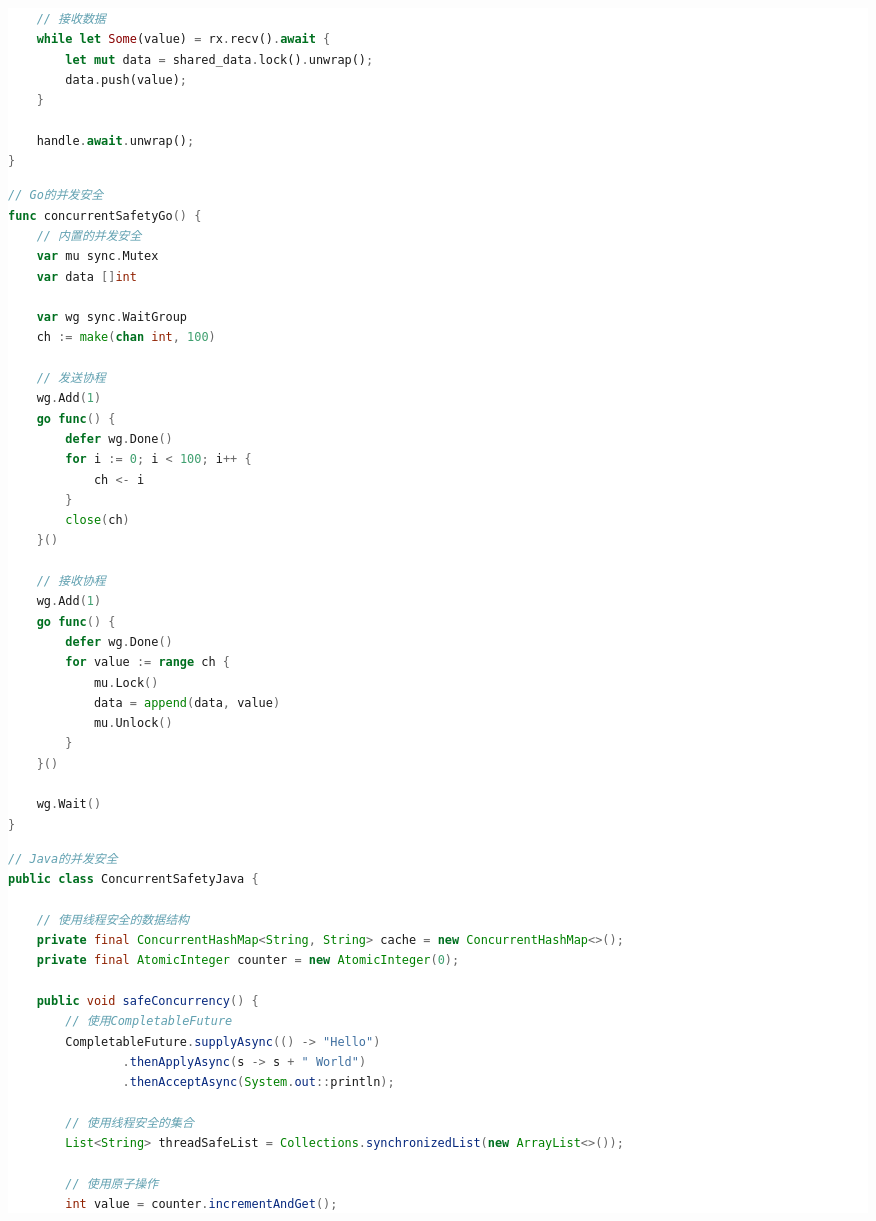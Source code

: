```rust
    // 接收数据
    while let Some(value) = rx.recv().await {
        let mut data = shared_data.lock().unwrap();
        data.push(value);
    }
    
    handle.await.unwrap();
}
```

```go
// Go的并发安全
func concurrentSafetyGo() {
    // 内置的并发安全
    var mu sync.Mutex
    var data []int
    
    var wg sync.WaitGroup
    ch := make(chan int, 100)
    
    // 发送协程
    wg.Add(1)
    go func() {
        defer wg.Done()
        for i := 0; i < 100; i++ {
            ch <- i
        }
        close(ch)
    }()
    
    // 接收协程
    wg.Add(1)
    go func() {
        defer wg.Done()
        for value := range ch {
            mu.Lock()
            data = append(data, value)
            mu.Unlock()
        }
    }()
    
    wg.Wait()
}
```

```java
// Java的并发安全
public class ConcurrentSafetyJava {
    
    // 使用线程安全的数据结构
    private final ConcurrentHashMap<String, String> cache = new ConcurrentHashMap<>();
    private final AtomicInteger counter = new AtomicInteger(0);
    
    public void safeConcurrency() {
        // 使用CompletableFuture
        CompletableFuture.supplyAsync(() -> "Hello")
                .thenApplyAsync(s -> s + " World")
                .thenAcceptAsync(System.out::println);
        
        // 使用线程安全的集合
        List<String> threadSafeList = Collections.synchronizedList(new ArrayList<>());
        
        // 使用原子操作
        int value = counter.incrementAndGet();
```